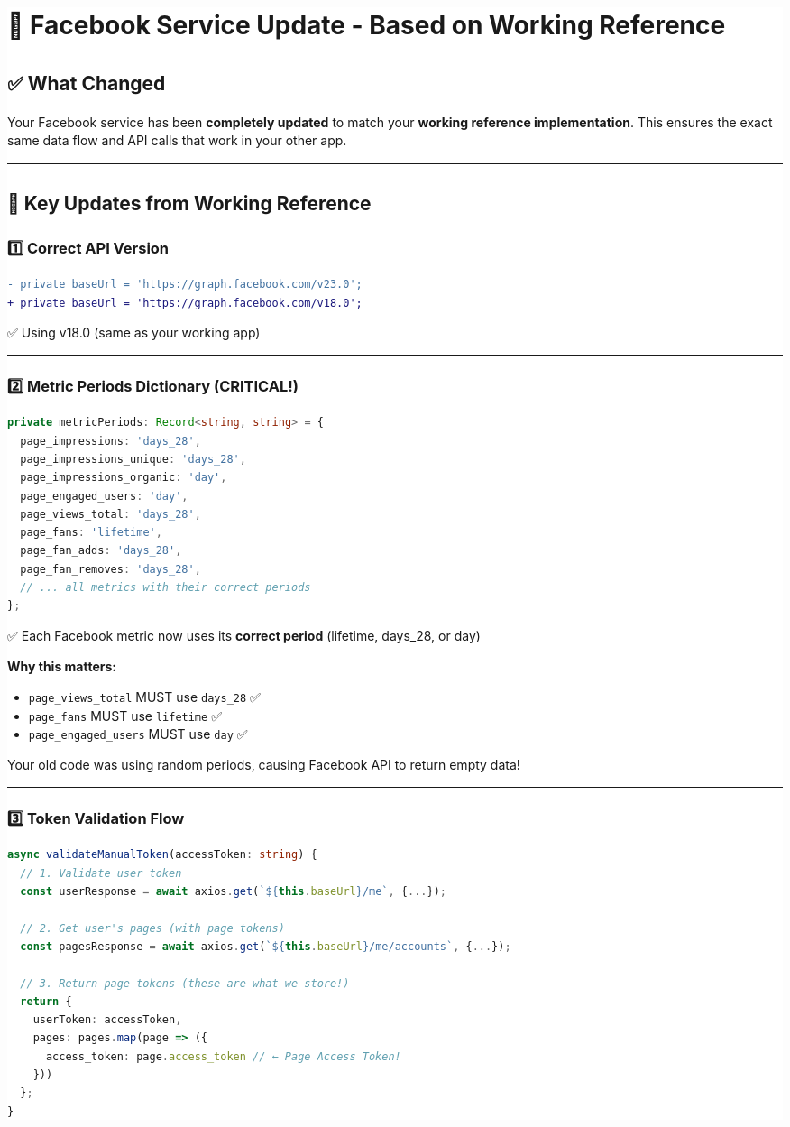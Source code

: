 # 🎯 Facebook Service Update - Based on Working Reference

## ✅ **What Changed**

Your Facebook service has been **completely updated** to match your **working reference implementation**. This ensures the exact same data flow and API calls that work in your other app.

---

## 🔑 **Key Updates from Working Reference**

### 1️⃣ **Correct API Version**
```diff
- private baseUrl = 'https://graph.facebook.com/v23.0';
+ private baseUrl = 'https://graph.facebook.com/v18.0';
```
✅ Using v18.0 (same as your working app)

---

### 2️⃣ **Metric Periods Dictionary** (CRITICAL!)
```typescript
private metricPeriods: Record<string, string> = {
  page_impressions: 'days_28',
  page_impressions_unique: 'days_28',
  page_impressions_organic: 'day',
  page_engaged_users: 'day',
  page_views_total: 'days_28',
  page_fans: 'lifetime',
  page_fan_adds: 'days_28',
  page_fan_removes: 'days_28',
  // ... all metrics with their correct periods
};
```
✅ Each Facebook metric now uses its **correct period** (lifetime, days_28, or day)

**Why this matters:**
- `page_views_total` MUST use `days_28` ✅
- `page_fans` MUST use `lifetime` ✅
- `page_engaged_users` MUST use `day` ✅

Your old code was using random periods, causing Facebook API to return empty data!

---

### 3️⃣ **Token Validation Flow**
```typescript
async validateManualToken(accessToken: string) {
  // 1. Validate user token
  const userResponse = await axios.get(`${this.baseUrl}/me`, {...});
  
  // 2. Get user's pages (with page tokens)
  const pagesResponse = await axios.get(`${this.baseUrl}/me/accounts`, {...});
  
  // 3. Return page tokens (these are what we store!)
  return {
    userToken: accessToken,
    pages: pages.map(page => ({
      access_token: page.access_token // ← Page Access Token!
    }))
  };
}
```